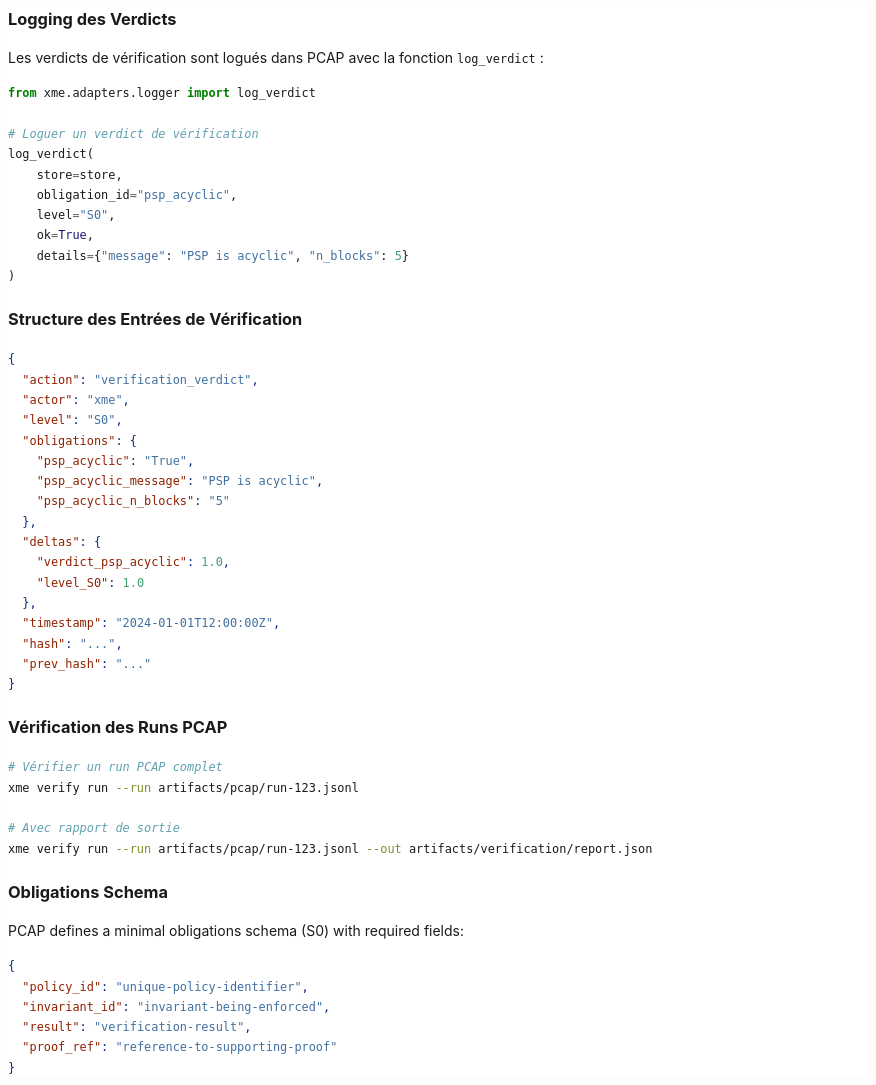 ### Logging des Verdicts

Les verdicts de vérification sont logués dans PCAP avec la fonction `log_verdict` :

```python
from xme.adapters.logger import log_verdict

# Loguer un verdict de vérification
log_verdict(
    store=store,
    obligation_id="psp_acyclic",
    level="S0",
    ok=True,
    details={"message": "PSP is acyclic", "n_blocks": 5}
)
```

### Structure des Entrées de Vérification

```json
{
  "action": "verification_verdict",
  "actor": "xme",
  "level": "S0",
  "obligations": {
    "psp_acyclic": "True",
    "psp_acyclic_message": "PSP is acyclic",
    "psp_acyclic_n_blocks": "5"
  },
  "deltas": {
    "verdict_psp_acyclic": 1.0,
    "level_S0": 1.0
  },
  "timestamp": "2024-01-01T12:00:00Z",
  "hash": "...",
  "prev_hash": "..."
}
```

### Vérification des Runs PCAP

```bash
# Vérifier un run PCAP complet
xme verify run --run artifacts/pcap/run-123.jsonl

# Avec rapport de sortie
xme verify run --run artifacts/pcap/run-123.jsonl --out artifacts/verification/report.json
```

### Obligations Schema

PCAP defines a minimal obligations schema (S0) with required fields:

```json
{
  "policy_id": "unique-policy-identifier",
  "invariant_id": "invariant-being-enforced",
  "result": "verification-result",
  "proof_ref": "reference-to-supporting-proof"
}
```
